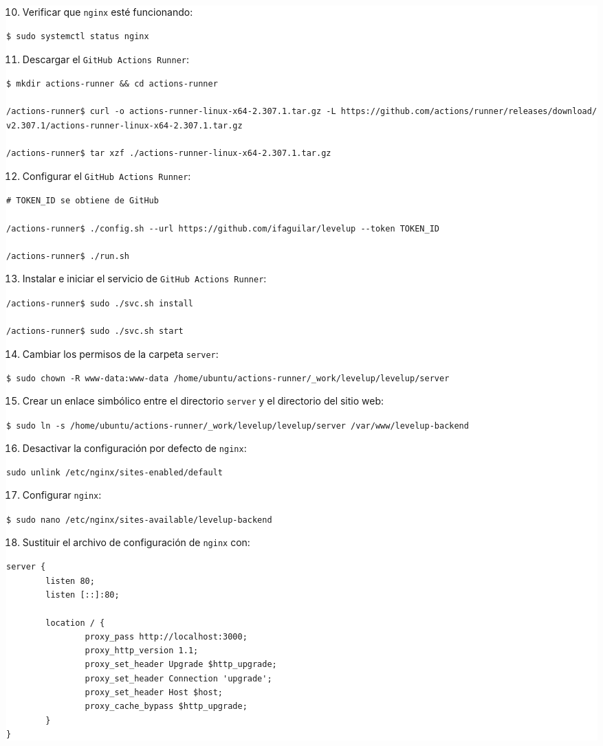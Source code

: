 10. Verificar que `nginx` esté funcionando:

```
$ sudo systemctl status nginx
```

11. Descargar el `GitHub Actions Runner`:

```
$ mkdir actions-runner && cd actions-runner

/actions-runner$ curl -o actions-runner-linux-x64-2.307.1.tar.gz -L https://github.com/actions/runner/releases/download/v2.307.1/actions-runner-linux-x64-2.307.1.tar.gz

/actions-runner$ tar xzf ./actions-runner-linux-x64-2.307.1.tar.gz
```

12. Configurar el `GitHub Actions Runner`:

```
# TOKEN_ID se obtiene de GitHub

/actions-runner$ ./config.sh --url https://github.com/ifaguilar/levelup --token TOKEN_ID

/actions-runner$ ./run.sh
```

13. Instalar e iniciar el servicio de `GitHub Actions Runner`:

```
/actions-runner$ sudo ./svc.sh install

/actions-runner$ sudo ./svc.sh start
```

14. Cambiar los permisos de la carpeta `server`:

```
$ sudo chown -R www-data:www-data /home/ubuntu/actions-runner/_work/levelup/levelup/server
```

15. Crear un enlace simbólico entre el directorio `server` y el directorio del sitio web:

```
$ sudo ln -s /home/ubuntu/actions-runner/_work/levelup/levelup/server /var/www/levelup-backend
```

16. Desactivar la configuración por defecto de `nginx`:

```
sudo unlink /etc/nginx/sites-enabled/default
```

17. Configurar `nginx`:

```
$ sudo nano /etc/nginx/sites-available/levelup-backend
```

18. Sustituir el archivo de configuración de `nginx` con:

```
server {
        listen 80;
        listen [::]:80;

        location / {
                proxy_pass http://localhost:3000;
                proxy_http_version 1.1;
                proxy_set_header Upgrade $http_upgrade;
                proxy_set_header Connection 'upgrade';
                proxy_set_header Host $host;
                proxy_cache_bypass $http_upgrade;
        }
}
```